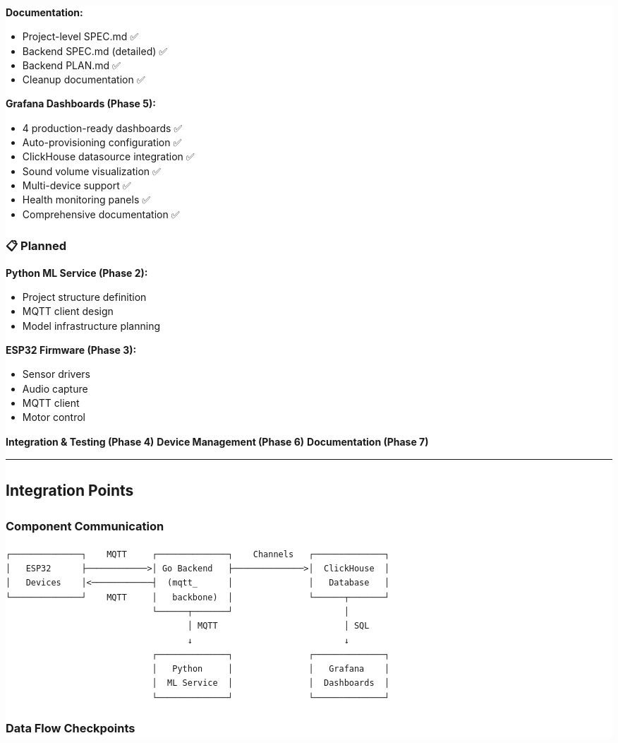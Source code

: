 **Documentation:**
- Project-level SPEC.md ✅
- Backend SPEC.md (detailed) ✅
- Backend PLAN.md ✅
- Cleanup documentation ✅

**Grafana Dashboards (Phase 5):**
- 4 production-ready dashboards ✅
- Auto-provisioning configuration ✅
- ClickHouse datasource integration ✅
- Sound volume visualization ✅
- Multi-device support ✅
- Health monitoring panels ✅
- Comprehensive documentation ✅

### 📋 Planned

**Python ML Service (Phase 2):**
- Project structure definition
- MQTT client design
- Model infrastructure planning

**ESP32 Firmware (Phase 3):**
- Sensor drivers
- Audio capture
- MQTT client
- Motor control

**Integration & Testing (Phase 4)**
**Device Management (Phase 6)**
**Documentation (Phase 7)**

---

## Integration Points

### Component Communication

```
┌──────────────┐    MQTT     ┌──────────────┐    Channels   ┌──────────────┐
│   ESP32      ├────────────>│ Go Backend   ├──────────────>│  ClickHouse  │
│   Devices    │<────────────┤  (mqtt_      │               │   Database   │
└──────────────┘    MQTT     │   backbone)  │               └──────┬───────┘
                             └──────┬───────┘                      │
                                    │ MQTT                         │ SQL
                                    ↓                              ↓
                             ┌──────────────┐               ┌──────────────┐
                             │   Python     │               │   Grafana    │
                             │  ML Service  │               │  Dashboards  │
                             └──────────────┘               └──────────────┘
```

### Data Flow Checkpoints

